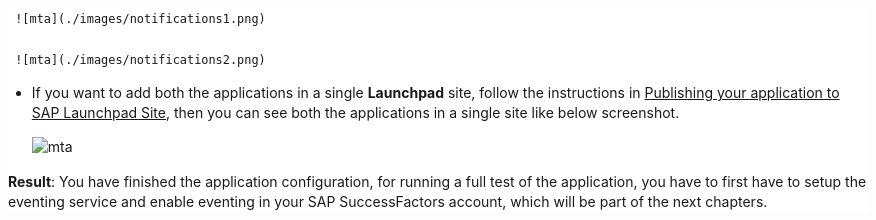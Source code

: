      ![mta](./images/notifications1.png) 
     
     ![mta](./images/notifications2.png) 
   
   * If you want to add both the applications in a single **Launchpad** site, follow the instructions in [Publishing your application to SAP Launchpad Site](../launchpad/README.md), then you can see both the applications in a single site like below screenshot.
     
     ![mta](./images/app-test-4.png) 
 
**Result**: You have finished the application configuration, for running a full test of the application, you have to first have to setup the eventing service and enable eventing in your SAP SuccessFactors account, which will be part of the next chapters.
